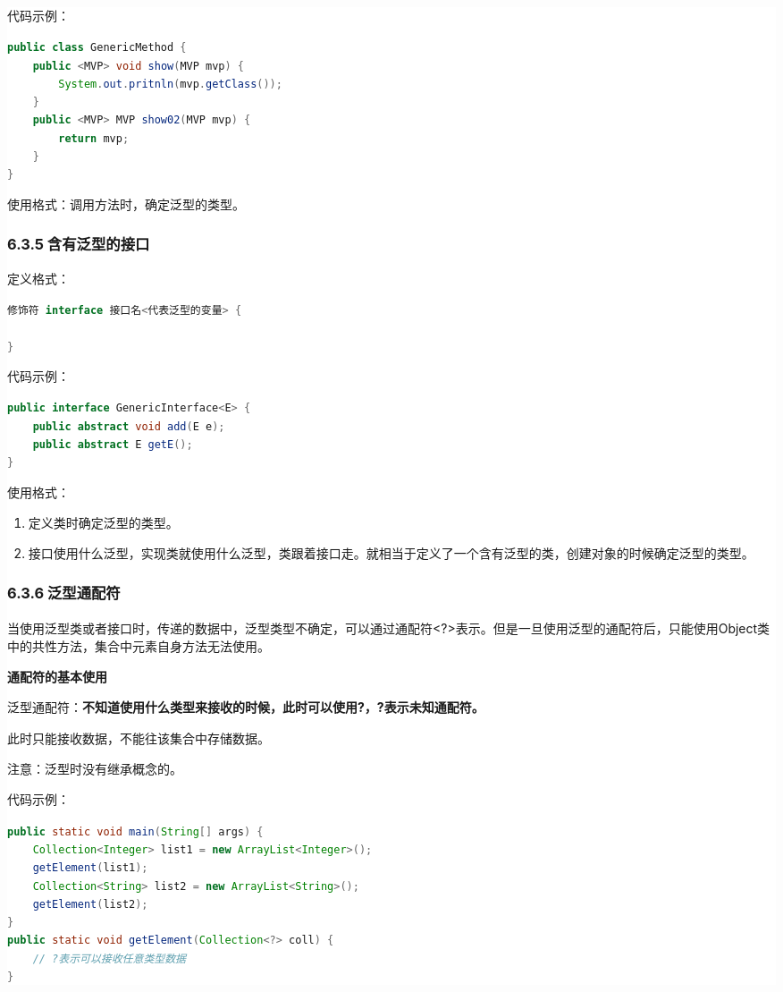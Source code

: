 代码示例：

```java
public class GenericMethod {
    public <MVP> void show(MVP mvp) {
        System.out.pritnln(mvp.getClass());
    }
    public <MVP> MVP show02(MVP mvp) {
        return mvp;
    }
}
```

使用格式：调用方法时，确定泛型的类型。



### 6.3.5 含有泛型的接口

定义格式：

```java
修饰符 interface 接口名<代表泛型的变量> {
    
}
```

代码示例：

```java
public interface GenericInterface<E> {
    public abstract void add(E e);
    public abstract E getE();
}
```

使用格式：

1. 定义类时确定泛型的类型。

2. 接口使用什么泛型，实现类就使用什么泛型，类跟着接口走。就相当于定义了一个含有泛型的类，创建对象的时候确定泛型的类型。



### 6.3.6 泛型通配符

当使用泛型类或者接口时，传递的数据中，泛型类型不确定，可以通过通配符<?>表示。但是一旦使用泛型的通配符后，只能使用Object类中的共性方法，集合中元素自身方法无法使用。

**通配符的基本使用**

泛型通配符：**不知道使用什么类型来接收的时候，此时可以使用?，?表示未知通配符。**

此时只能接收数据，不能往该集合中存储数据。

注意：泛型时没有继承概念的。

代码示例：

```java
public static void main(String[] args) {
    Collection<Integer> list1 = new ArrayList<Integer>();
    getElement(list1);
    Collection<String> list2 = new ArrayList<String>();
    getElement(list2);
}
public static void getElement(Collection<?> coll) {
    // ?表示可以接收任意类型数据
}
```
